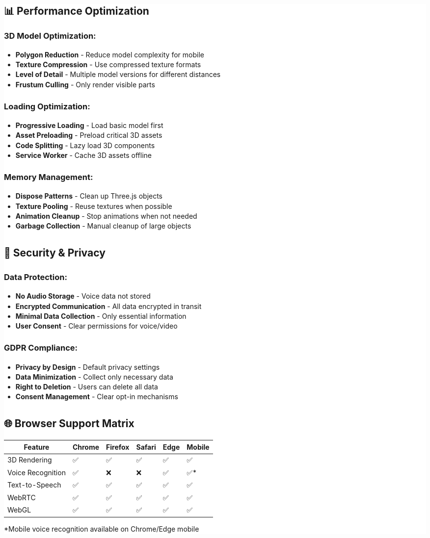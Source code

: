 ## 📊 **Performance Optimization**

### **3D Model Optimization:**
- **Polygon Reduction** - Reduce model complexity for mobile
- **Texture Compression** - Use compressed texture formats
- **Level of Detail** - Multiple model versions for different distances
- **Frustum Culling** - Only render visible parts

### **Loading Optimization:**
- **Progressive Loading** - Load basic model first
- **Asset Preloading** - Preload critical 3D assets
- **Code Splitting** - Lazy load 3D components
- **Service Worker** - Cache 3D assets offline

### **Memory Management:**
- **Dispose Patterns** - Clean up Three.js objects
- **Texture Pooling** - Reuse textures when possible
- **Animation Cleanup** - Stop animations when not needed
- **Garbage Collection** - Manual cleanup of large objects

## 🔐 **Security & Privacy**

### **Data Protection:**
- **No Audio Storage** - Voice data not stored
- **Encrypted Communication** - All data encrypted in transit
- **Minimal Data Collection** - Only essential information
- **User Consent** - Clear permissions for voice/video

### **GDPR Compliance:**
- **Privacy by Design** - Default privacy settings
- **Data Minimization** - Collect only necessary data
- **Right to Deletion** - Users can delete all data
- **Consent Management** - Clear opt-in mechanisms

## 🌐 **Browser Support Matrix**

| Feature | Chrome | Firefox | Safari | Edge | Mobile |
|---------|--------|---------|--------|------|--------|
| 3D Rendering | ✅ | ✅ | ✅ | ✅ | ✅ |
| Voice Recognition | ✅ | ❌ | ❌ | ✅ | ✅* |
| Text-to-Speech | ✅ | ✅ | ✅ | ✅ | ✅ |
| WebRTC | ✅ | ✅ | ✅ | ✅ | ✅ |
| WebGL | ✅ | ✅ | ✅ | ✅ | ✅ |

*Mobile voice recognition available on Chrome/Edge mobile
